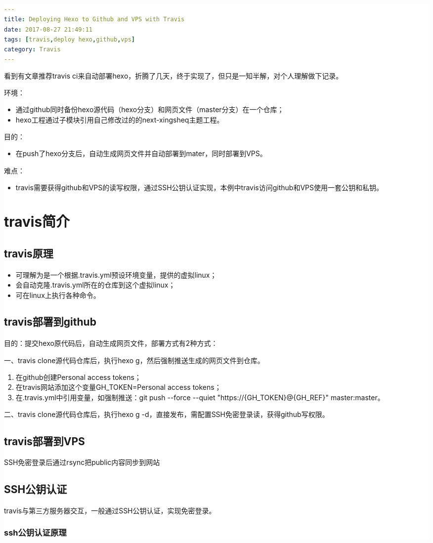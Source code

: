 ```yaml
---
title: Deploying Hexo to Github and VPS with Travis
date: 2017-08-27 21:49:11
tags: [travis,deploy hexo,github,vps]
category: Travis
---
```


看到有文章推荐travis ci来自动部署hexo，折腾了几天，终于实现了，但只是一知半解，对个人理解做下记录。

环境：

- 通过github同时备份hexo源代码（hexo分支）和网页文件（master分支）在一个仓库；
- hexo工程通过子模块引用自己修改过的的next-xingsheq主题工程。

目的：

- 在push了hexo分支后，自动生成网页文件并自动部署到mater，同时部署到VPS。

难点：

- travis需要获得github和VPS的读写权限，通过SSH公钥认证实现，本例中travis访问github和VPS使用一套公钥和私钥。



# travis简介

## travis原理

- 可理解为是一个根据.travis.yml预设环境变量，提供的虚拟linux；
- 会自动克隆.travis.yml所在的仓库到这个虚拟linux；
- 可在linux上执行各种命令。

## travis部署到github

目的：提交hexo原代码后，自动生成网页文件，部署方式有2种方式：

一、travis clone源代码仓库后，执行hexo g，然后强制推送生成的网页文件到仓库。

1. 在github创建Personal access tokens；
2. 在travis网站添加这个变量GH_TOKEN=Personal access tokens；
3. 在.travis.yml中引用变量，如强制推送：git push --force --quiet "https://{GH_TOKEN}@{GH_REF}" master:master。

二、travis clone源代码仓库后，执行hexo g -d，直接发布，需配置SSH免密登录读，获得github写权限。

## travis部署到VPS

SSH免密登录后通过rsync把public内容同步到网站

## SSH公钥认证

travis与第三方服务器交互，一般通过SSH公钥认证，实现免密登录。

### ssh公钥认证原理
